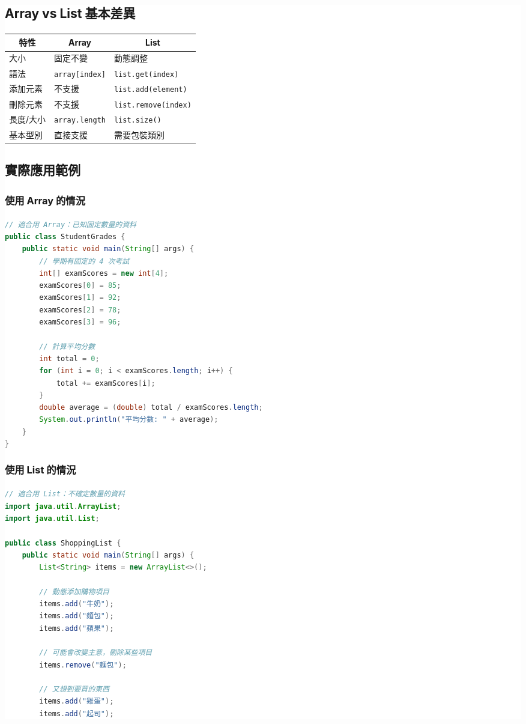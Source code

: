 ## Array vs List 基本差異

| 特性      | Array          | List                 |
| --------- | -------------- | -------------------- |
| 大小      | 固定不變       | 動態調整             |
| 語法      | `array[index]` | `list.get(index)`    |
| 添加元素  | 不支援         | `list.add(element)`  |
| 刪除元素  | 不支援         | `list.remove(index)` |
| 長度/大小 | `array.length` | `list.size()`        |
| 基本型別  | 直接支援       | 需要包裝類別         |

## 實際應用範例

### 使用 Array 的情況

```java
// 適合用 Array：已知固定數量的資料
public class StudentGrades {
    public static void main(String[] args) {
        // 學期有固定的 4 次考試
        int[] examScores = new int[4];
        examScores[0] = 85;
        examScores[1] = 92;
        examScores[2] = 78;
        examScores[3] = 96;
        
        // 計算平均分數
        int total = 0;
        for (int i = 0; i < examScores.length; i++) {
            total += examScores[i];
        }
        double average = (double) total / examScores.length;
        System.out.println("平均分數: " + average);
    }
}
```

### 使用 List 的情況

```java
// 適合用 List：不確定數量的資料
import java.util.ArrayList;
import java.util.List;

public class ShoppingList {
    public static void main(String[] args) {
        List<String> items = new ArrayList<>();
        
        // 動態添加購物項目
        items.add("牛奶");
        items.add("麵包");
        items.add("蘋果");
        
        // 可能會改變主意，刪除某些項目
        items.remove("麵包");
        
        // 又想到要買的東西
        items.add("雞蛋");
        items.add("起司");
```